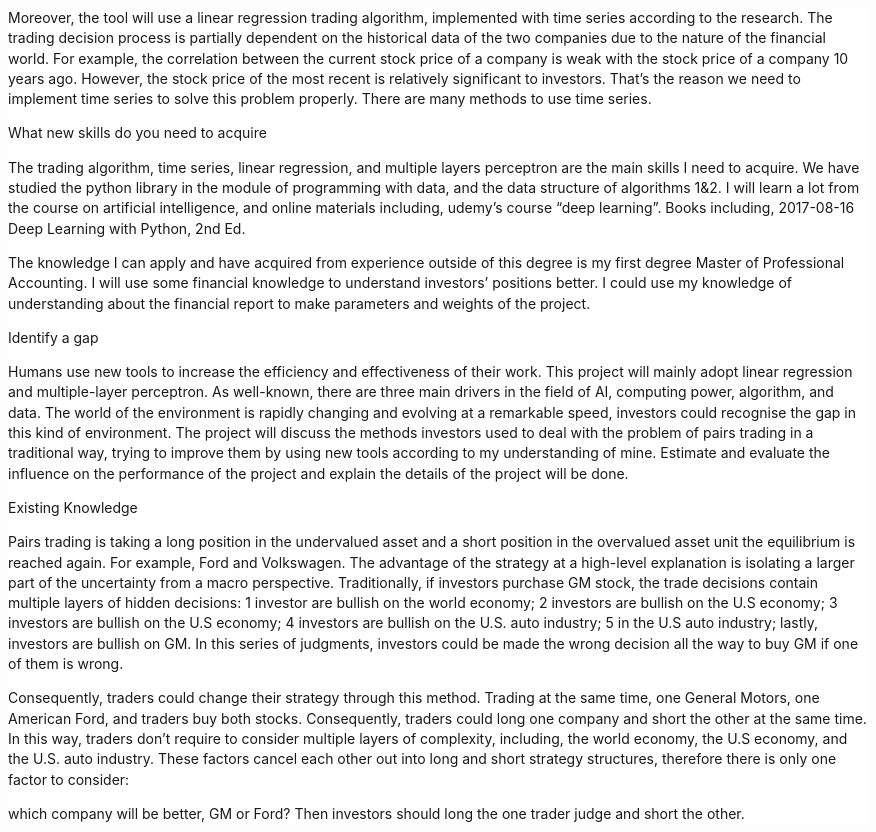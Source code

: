 Moreover, the tool will use a linear regression trading algorithm, implemented with time series according to the research. The trading decision process is partially dependent on the historical data of the two companies due to the nature of the financial world. For example, the correlation between the current stock price of a company is weak with the stock price of a company 10 years ago. However, the stock price of the most recent is relatively significant to investors. That’s the reason we need to implement time series to solve this problem properly. There are many methods to use time series.

What new skills do you need to acquire 

The trading algorithm, time series, linear regression, and multiple layers perceptron are the main skills I need to acquire. We have studied the python library in the module of programming with data, and the data structure of algorithms 1&2. I will learn a lot from the course on artificial intelligence, and online materials including, udemy’s course “deep learning”. Books including, 2017-08-16 Deep Learning with Python, 2nd Ed.

The knowledge I can apply and have acquired from experience outside of this degree is my first degree Master of Professional Accounting. I will use some financial knowledge to understand investors’ positions better. I could use my knowledge of understanding about the financial report to make parameters and weights of the project.

Identify a gap

Humans use new tools to increase the efficiency and effectiveness of their work. This project will mainly adopt linear regression and multiple-layer perceptron. As well-known, there are three main drivers in the field of AI, computing power, algorithm, and data. The world of the environment is rapidly changing and evolving at a remarkable speed, investors could recognise the gap in this kind of environment. The project will discuss the methods investors used to deal with the problem of pairs trading in a traditional way, trying to improve them by using new tools according to my understanding of mine. Estimate and evaluate the influence on the performance of the project and explain the details of the project will be done. 


Existing Knowledge


Pairs trading is taking a long position in the undervalued asset and a short position in the overvalued asset unit the equilibrium is reached again. For example, Ford and Volkswagen. The advantage of the strategy at a high-level explanation is isolating a larger part of the uncertainty from a macro perspective. Traditionally, if investors purchase GM stock, the trade decisions contain multiple layers of hidden decisions: 1 investor are bullish on the world economy; 2 investors are bullish on the U.S economy; 3 investors are bullish on the U.S economy; 4 investors are bullish on the U.S. auto industry; 5 in the U.S auto industry; lastly, investors are bullish on GM. In this series of judgments, investors could be made the wrong decision all the way to buy GM if one of them is wrong. 

Consequently, traders could change their strategy through this method. Trading at the same time, one General Motors, one American Ford, and traders buy both stocks. Consequently, traders could long one company and short the other at the same time. In this way, traders don’t require to consider multiple layers of complexity, including, the world economy, the U.S economy, and the U.S. auto industry. These factors cancel each other out into long and short strategy structures, therefore there is only one factor to consider: 

which company will be better, GM or Ford? Then investors should long the one trader judge and short the other.  


